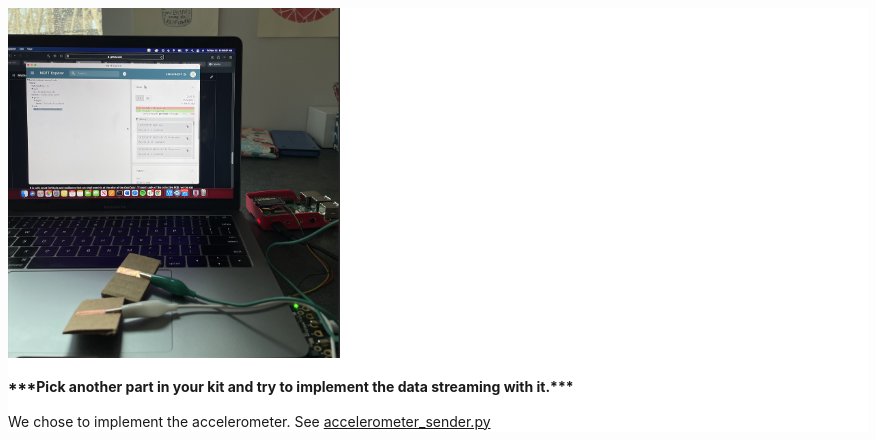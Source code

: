 <img src="https://github.com/meyhaa/Interactive-Lab-Hub/blob/Fall2021/Lab%206/imgs/demo_twizzlers.png" height="350" />
</p>

**\*\*\*Pick another part in your kit and try to implement the data streaming with it.\*\*\***


We chose to implement the accelerometer. See [accelerometer_sender.py](./accelerometer_sender.py)
